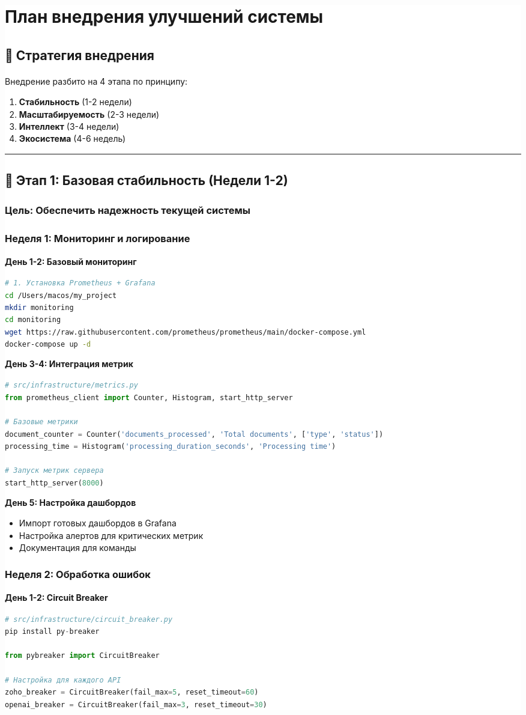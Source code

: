 # План внедрения улучшений системы

## 🎯 Стратегия внедрения

Внедрение разбито на 4 этапа по принципу:
1. **Стабильность** (1-2 недели)
2. **Масштабируемость** (2-3 недели)
3. **Интеллект** (3-4 недели)
4. **Экосистема** (4-6 недель)

---

## 📅 Этап 1: Базовая стабильность (Недели 1-2)

### Цель: Обеспечить надежность текущей системы

### Неделя 1: Мониторинг и логирование

**День 1-2: Базовый мониторинг**
```bash
# 1. Установка Prometheus + Grafana
cd /Users/macos/my_project
mkdir monitoring
cd monitoring
wget https://raw.githubusercontent.com/prometheus/prometheus/main/docker-compose.yml
docker-compose up -d
```

**День 3-4: Интеграция метрик**
```python
# src/infrastructure/metrics.py
from prometheus_client import Counter, Histogram, start_http_server

# Базовые метрики
document_counter = Counter('documents_processed', 'Total documents', ['type', 'status'])
processing_time = Histogram('processing_duration_seconds', 'Processing time')

# Запуск метрик сервера
start_http_server(8000)
```

**День 5: Настройка дашбордов**
- Импорт готовых дашбордов в Grafana
- Настройка алертов для критических метрик
- Документация для команды

### Неделя 2: Обработка ошибок

**День 1-2: Circuit Breaker**
```python
# src/infrastructure/circuit_breaker.py
pip install py-breaker

from pybreaker import CircuitBreaker

# Настройка для каждого API
zoho_breaker = CircuitBreaker(fail_max=5, reset_timeout=60)
openai_breaker = CircuitBreaker(fail_max=3, reset_timeout=30)
```
